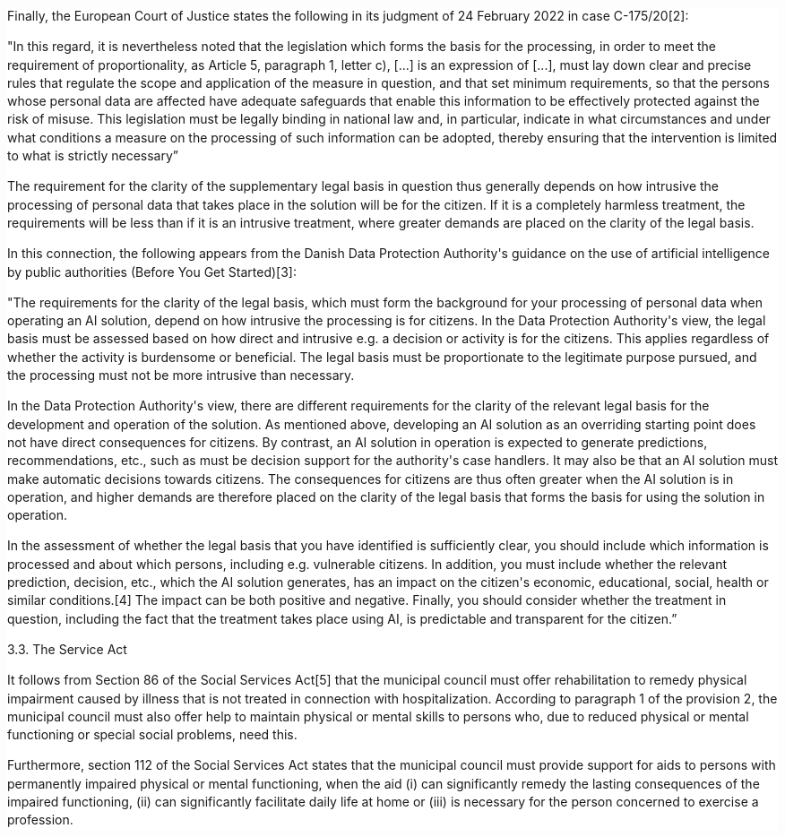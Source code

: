 Finally, the European Court of Justice states the following in its judgment of 24 February 2022 in case C-175/20\[2\]:

"In this regard, it is nevertheless noted that the legislation which forms the basis for the processing, in order to meet the requirement of proportionality, as Article 5, paragraph 1, letter c), \[...\] is an expression of \[...\], must lay down clear and precise rules that regulate the scope and application of the measure in question, and that set minimum requirements, so that the persons whose personal data are affected have adequate safeguards that enable this information to be effectively protected against the risk of misuse. This legislation must be legally binding in national law and, in particular, indicate in what circumstances and under what conditions a measure on the processing of such information can be adopted, thereby ensuring that the intervention is limited to what is strictly necessary”

The requirement for the clarity of the supplementary legal basis in question thus generally depends on how intrusive the processing of personal data that takes place in the solution will be for the citizen. If it is a completely harmless treatment, the requirements will be less than if it is an intrusive treatment, where greater demands are placed on the clarity of the legal basis.

In this connection, the following appears from the Danish Data Protection Authority's guidance on the use of artificial intelligence by public authorities (Before You Get Started)\[3\]:

"The requirements for the clarity of the legal basis, which must form the background for your processing of personal data when operating an AI solution, depend on how intrusive the processing is for citizens. In the Data Protection Authority's view, the legal basis must be assessed based on how direct and intrusive e.g. a decision or activity is for the citizens. This applies regardless of whether the activity is burdensome or beneficial. The legal basis must be proportionate to the legitimate purpose pursued, and the processing must not be more intrusive than necessary.

In the Data Protection Authority's view, there are different requirements for the clarity of the relevant legal basis for the development and operation of the solution. As mentioned above, developing an AI solution as an overriding starting point does not have direct consequences for citizens. By contrast, an AI solution in operation is expected to generate predictions, recommendations, etc., such as must be decision support for the authority's case handlers. It may also be that an AI solution must make automatic decisions towards citizens. The consequences for citizens are thus often greater when the AI solution is in operation, and higher demands are therefore placed on the clarity of the legal basis that forms the basis for using the solution in operation.

In the assessment of whether the legal basis that you have identified is sufficiently clear, you should include which information is processed and about which persons, including e.g. vulnerable citizens. In addition, you must include whether the relevant prediction, decision, etc., which the AI solution generates, has an impact on the citizen's economic, educational, social, health or similar conditions.\[4\] The impact can be both positive and negative. Finally, you should consider whether the treatment in question, including the fact that the treatment takes place using AI, is predictable and transparent for the citizen.”

3.3. The Service Act

It follows from Section 86 of the Social Services Act\[5\] that the municipal council must offer rehabilitation to remedy physical impairment caused by illness that is not treated in connection with hospitalization. According to paragraph 1 of the provision 2, the municipal council must also offer help to maintain physical or mental skills to persons who, due to reduced physical or mental functioning or special social problems, need this.

Furthermore, section 112 of the Social Services Act states that the municipal council must provide support for aids to persons with permanently impaired physical or mental functioning, when the aid (i) can significantly remedy the lasting consequences of the impaired functioning, (ii) can significantly facilitate daily life at home or (iii) is necessary for the person concerned to exercise a profession.
